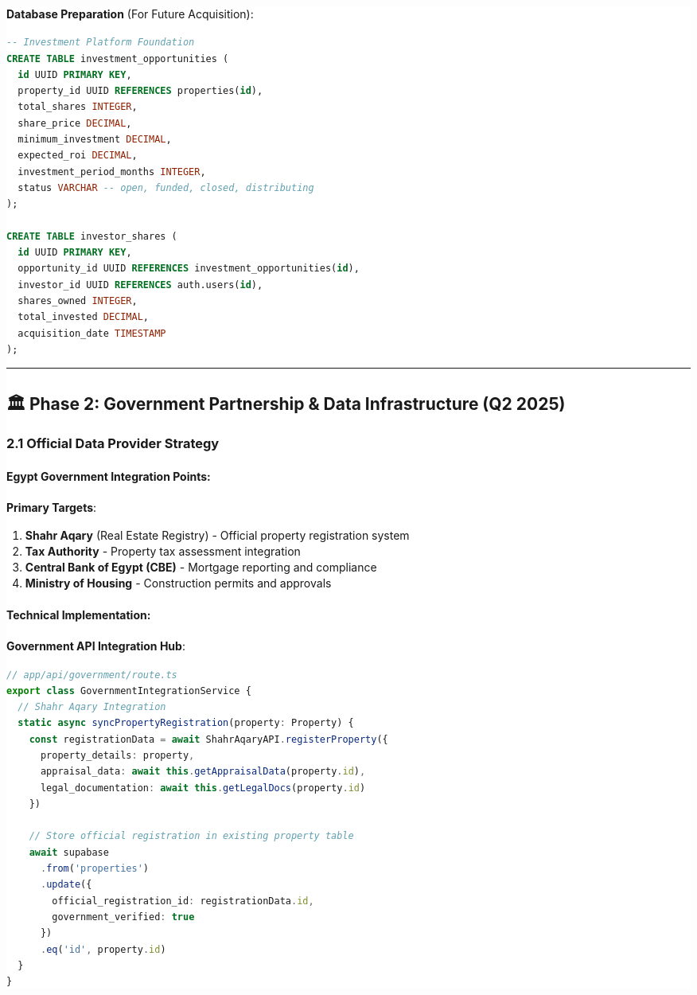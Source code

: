 **Database Preparation** (For Future Acquisition):
```sql
-- Investment Platform Foundation
CREATE TABLE investment_opportunities (
  id UUID PRIMARY KEY,
  property_id UUID REFERENCES properties(id),
  total_shares INTEGER,
  share_price DECIMAL,
  minimum_investment DECIMAL,
  expected_roi DECIMAL,
  investment_period_months INTEGER,
  status VARCHAR -- open, funded, closed, distributing
);

CREATE TABLE investor_shares (
  id UUID PRIMARY KEY,
  opportunity_id UUID REFERENCES investment_opportunities(id),
  investor_id UUID REFERENCES auth.users(id),
  shares_owned INTEGER,
  total_invested DECIMAL,
  acquisition_date TIMESTAMP
);
```

---

## 🏛️ Phase 2: Government Partnership & Data Infrastructure (Q2 2025)

### 2.1 Official Data Provider Strategy

#### Egypt Government Integration Points:

**Primary Targets**:
1. **Shahr Aqary** (Real Estate Registry) - Official property registration system
2. **Tax Authority** - Property tax assessment integration  
3. **Central Bank of Egypt (CBE)** - Mortgage reporting and compliance
4. **Ministry of Housing** - Construction permits and approvals

#### Technical Implementation:

**Government API Integration Hub**:
```typescript
// app/api/government/route.ts
export class GovernmentIntegrationService {
  // Shahr Aqary Integration
  static async syncPropertyRegistration(property: Property) {
    const registrationData = await ShahrAqaryAPI.registerProperty({
      property_details: property,
      appraisal_data: await this.getAppraisalData(property.id),
      legal_documentation: await this.getLegalDocs(property.id)
    })
    
    // Store official registration in existing property table
    await supabase
      .from('properties')
      .update({ 
        official_registration_id: registrationData.id,
        government_verified: true 
      })
      .eq('id', property.id)
  }
}
```
